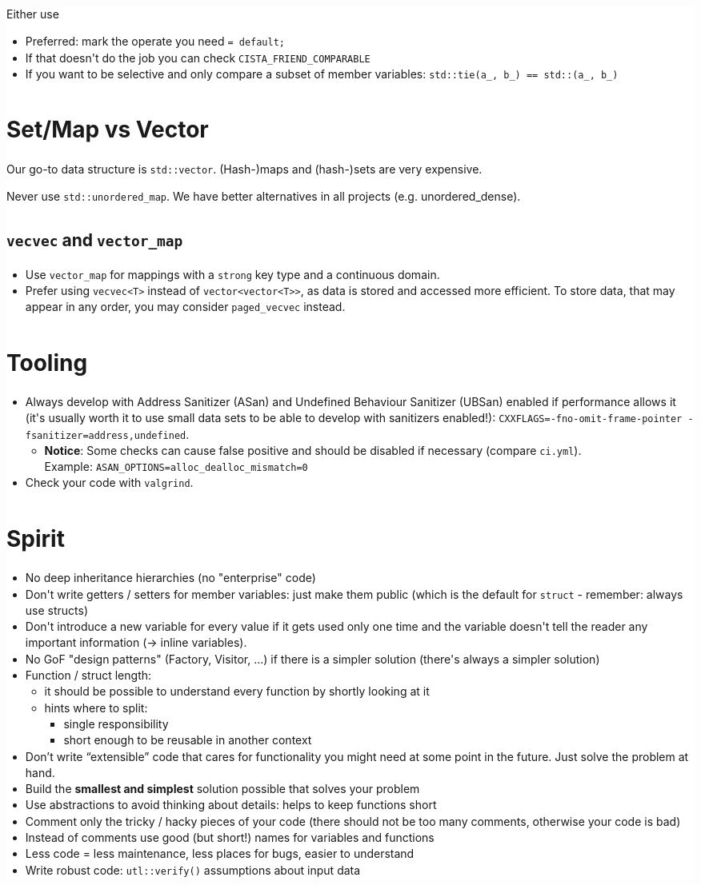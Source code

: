 Either use
- Preferred: mark the operate you need `= default;`
- If that doesn't do the job you can check `CISTA_FRIEND_COMPARABLE`
- If you want to be selective and only compare a subset of member variables: `std::tie(a_, b_) == std::(a_, b_)`

# Set/Map vs Vector

Our go-to data structure is `std::vector`. (Hash-)maps and (hash-)sets are very expensive.

Never use `std::unordered_map`. We have better alternatives in all projects (e.g. unordered_dense).

## `vecvec` and `vector_map`

- Use `vector_map` for mappings with a `strong` key type and a continuous domain.
- Prefer using `vecvec<T>` instead of `vector<vector<T>>`, as data is stored and accessed more efficient. To store data, that may appear in any order, you may consider `paged_vecvec` instead.

# Tooling

- Always develop with Address Sanitizer (ASan) and Undefined Behaviour Sanitizer (UBSan) enabled if performance allows it (it's usually worth it to use small data sets to be able to develop with sanitizers enabled!): `CXXFLAGS=-fno-omit-frame-pointer -fsanitizer=address,undefined`.
    - **Notice**: Some checks can cause false positive and should be disabled if necessary (compare `ci.yml`).  
      Example: `ASAN_OPTIONS=alloc_dealloc_mismatch=0`
- Check your code with `valgrind`.

# Spirit

- No deep inheritance hierarchies (no "enterprise" code)
- Don't write getters / setters for member variables: just make them public
  (which is the default for `struct` - remember: always use structs)
- Don't introduce a new variable for every value if it gets used only one time and the variable doesn't tell the reader any important information (-> inline variables).
- No GoF "design patterns" (Factory, Visitor, ...) if there is a simpler solution (there's always a simpler solution)
- Function / struct length:
  - it should be possible to understand every function by shortly looking at it
  - hints where to split:
    - single responsibility
    - short enough to be reusable in another context
- Don’t write “extensible” code that cares for functionality you might need at some point in the future. Just solve the problem at hand.
- Build the **smallest and simplest** solution possible that solves your problem
- Use abstractions to avoid thinking about details: helps to keep functions short
- Comment only the tricky / hacky pieces of your code
  (there should not be too many comments, otherwise your code is bad)
- Instead of comments use good (but short!) names for variables and functions
- Less code = less maintenance, less places for bugs, easier to understand
- Write robust code: `utl::verify()` assumptions about input data
